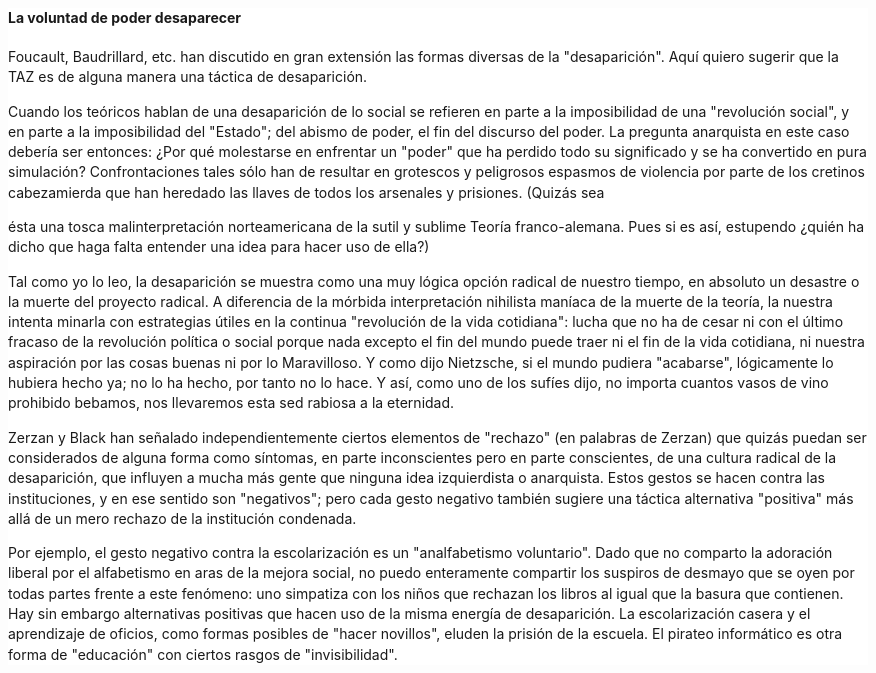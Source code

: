 #### La voluntad de poder desaparecer

Foucault, Baudrillard, etc. han discutido en gran extensión las
formas diversas de la "desaparición". Aquí quiero sugerir que la
TAZ es de alguna manera una táctica de desaparición.

Cuando los teóricos hablan de una desaparición de lo social se
refieren en parte a la imposibilidad de una "revolución social", y
en parte a la imposibilidad del "Estado"; del abismo de poder, el
fin del discurso del poder. La pregunta anarquista en este caso
debería ser entonces: ¿Por qué molestarse en enfrentar un "poder"
que ha perdido todo su significado y se ha convertido en pura
simulación? Confrontaciones tales sólo han de resultar en grotescos
y peligrosos espasmos de violencia por parte de los cretinos
cabezamierda que han heredado las llaves de todos los arsenales y
prisiones. (Quizás sea

ésta una tosca malinterpretación norteamericana de la sutil y
sublime Teoría franco-alemana. Pues si es así, estupendo ¿quién ha
dicho que haga falta entender una idea para hacer uso de ella?)

Tal como yo lo leo, la desaparición se muestra como una muy lógica
opción radical de nuestro tiempo, en absoluto un desastre o la
muerte del proyecto radical. A diferencia de la mórbida
interpretación nihilista maníaca de la muerte de la teoría, la
nuestra intenta minarla con estrategias útiles en la continua
"revolución de la vida cotidiana": lucha que no ha de cesar ni con
el último fracaso de la revolución política o social porque nada
excepto el fin del mundo puede traer ni el fin de la vida
cotidiana, ni nuestra aspiración por las cosas buenas ni por lo
Maravilloso. Y como dijo Nietzsche, si el mundo pudiera "acabarse",
lógicamente lo hubiera hecho ya; no lo ha hecho, por tanto no lo
hace. Y así, como uno de los sufíes dijo, no importa cuantos vasos
de vino prohibido bebamos, nos llevaremos esta sed rabiosa a la
eternidad.

Zerzan y Black han señalado independientemente ciertos elementos de
"rechazo" (en palabras de Zerzan) que quizás puedan ser
considerados de alguna forma como síntomas, en parte inconscientes
pero en parte conscientes, de una cultura radical de la
desaparición, que influyen a mucha más gente que ninguna idea
izquierdista o anarquista. Estos gestos se hacen contra las
instituciones, y en ese sentido son "negativos"; pero cada gesto
negativo también sugiere una táctica alternativa "positiva" más
allá de un mero rechazo de la institución condenada.

Por ejemplo, el gesto negativo contra la escolarización es un
"analfabetismo voluntario". Dado que no comparto la adoración
liberal por el alfabetismo en aras de la mejora social, no puedo
enteramente compartir los suspiros de desmayo que se oyen por todas
partes frente a este fenómeno: uno simpatiza con los niños que
rechazan los libros al igual que la basura que contienen. Hay sin
embargo alternativas positivas que hacen uso de la misma energía de
desaparición. La escolarización casera y el aprendizaje de oficios,
como formas posibles de "hacer novillos", eluden la prisión de la
escuela. El pirateo informático es otra forma de "educación" con
ciertos rasgos de "invisibilidad".
